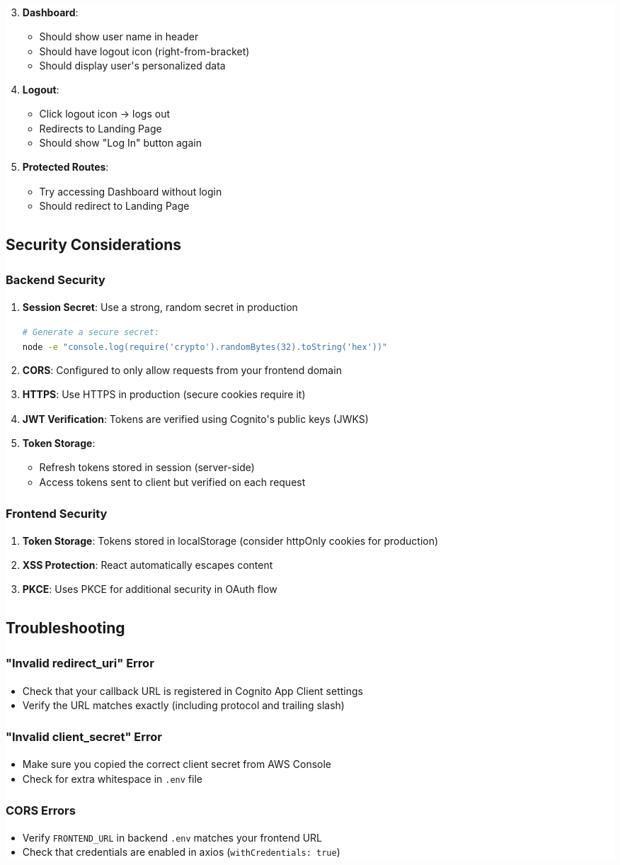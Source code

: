 3. **Dashboard**:
   - Should show user name in header
   - Should have logout icon (right-from-bracket)
   - Should display user's personalized data

4. **Logout**:
   - Click logout icon → logs out
   - Redirects to Landing Page
   - Should show "Log In" button again

5. **Protected Routes**:
   - Try accessing Dashboard without login
   - Should redirect to Landing Page

## Security Considerations

### Backend Security

1. **Session Secret**: Use a strong, random secret in production
   ```bash
   # Generate a secure secret:
   node -e "console.log(require('crypto').randomBytes(32).toString('hex'))"
   ```

2. **CORS**: Configured to only allow requests from your frontend domain

3. **HTTPS**: Use HTTPS in production (secure cookies require it)

4. **JWT Verification**: Tokens are verified using Cognito's public keys (JWKS)

5. **Token Storage**: 
   - Refresh tokens stored in session (server-side)
   - Access tokens sent to client but verified on each request

### Frontend Security

1. **Token Storage**: Tokens stored in localStorage (consider httpOnly cookies for production)

2. **XSS Protection**: React automatically escapes content

3. **PKCE**: Uses PKCE for additional security in OAuth flow

## Troubleshooting

### "Invalid redirect_uri" Error
- Check that your callback URL is registered in Cognito App Client settings
- Verify the URL matches exactly (including protocol and trailing slash)

### "Invalid client_secret" Error
- Make sure you copied the correct client secret from AWS Console
- Check for extra whitespace in `.env` file

### CORS Errors
- Verify `FRONTEND_URL` in backend `.env` matches your frontend URL
- Check that credentials are enabled in axios (`withCredentials: true`)
